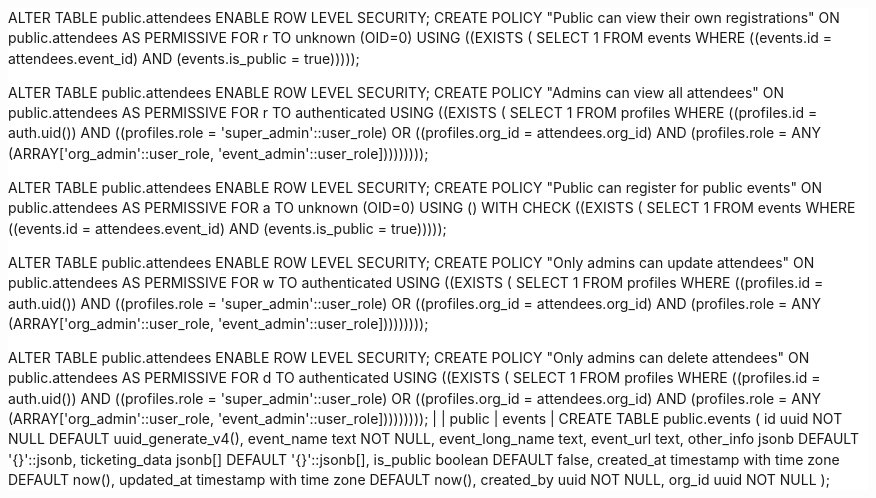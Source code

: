 ALTER TABLE public.attendees ENABLE ROW LEVEL SECURITY;
CREATE POLICY "Public can view their own registrations" ON public.attendees
    AS PERMISSIVE
    FOR r
    TO unknown (OID=0)
    USING ((EXISTS ( SELECT 1
   FROM events
  WHERE ((events.id = attendees.event_id) AND (events.is_public = true)))));

ALTER TABLE public.attendees ENABLE ROW LEVEL SECURITY;
CREATE POLICY "Admins can view all attendees" ON public.attendees
    AS PERMISSIVE
    FOR r
    TO authenticated
    USING ((EXISTS ( SELECT 1
   FROM profiles
  WHERE ((profiles.id = auth.uid()) AND ((profiles.role = 'super_admin'::user_role) OR ((profiles.org_id = attendees.org_id) AND (profiles.role = ANY (ARRAY['org_admin'::user_role, 'event_admin'::user_role]))))))));

ALTER TABLE public.attendees ENABLE ROW LEVEL SECURITY;
CREATE POLICY "Public can register for public events" ON public.attendees
    AS PERMISSIVE
    FOR a
    TO unknown (OID=0)
    USING ()
    WITH CHECK ((EXISTS ( SELECT 1
   FROM events
  WHERE ((events.id = attendees.event_id) AND (events.is_public = true)))));

ALTER TABLE public.attendees ENABLE ROW LEVEL SECURITY;
CREATE POLICY "Only admins can update attendees" ON public.attendees
    AS PERMISSIVE
    FOR w
    TO authenticated
    USING ((EXISTS ( SELECT 1
   FROM profiles
  WHERE ((profiles.id = auth.uid()) AND ((profiles.role = 'super_admin'::user_role) OR ((profiles.org_id = attendees.org_id) AND (profiles.role = ANY (ARRAY['org_admin'::user_role, 'event_admin'::user_role]))))))));

ALTER TABLE public.attendees ENABLE ROW LEVEL SECURITY;
CREATE POLICY "Only admins can delete attendees" ON public.attendees
    AS PERMISSIVE
    FOR d
    TO authenticated
    USING ((EXISTS ( SELECT 1
   FROM profiles
  WHERE ((profiles.id = auth.uid()) AND ((profiles.role = 'super_admin'::user_role) OR ((profiles.org_id = attendees.org_id) AND (profiles.role = ANY (ARRAY['org_admin'::user_role, 'event_admin'::user_role])))))))); |
| public   | events                     | CREATE TABLE public.events (
    id uuid NOT NULL DEFAULT uuid_generate_v4(),
    event_name text NOT NULL,
    event_long_name text,
    event_url text,
    other_info jsonb DEFAULT '{}'::jsonb,
    ticketing_data jsonb[] DEFAULT '{}'::jsonb[],
    is_public boolean DEFAULT false,
    created_at timestamp with time zone DEFAULT now(),
    updated_at timestamp with time zone DEFAULT now(),
    created_by uuid NOT NULL,
    org_id uuid NOT NULL
);
